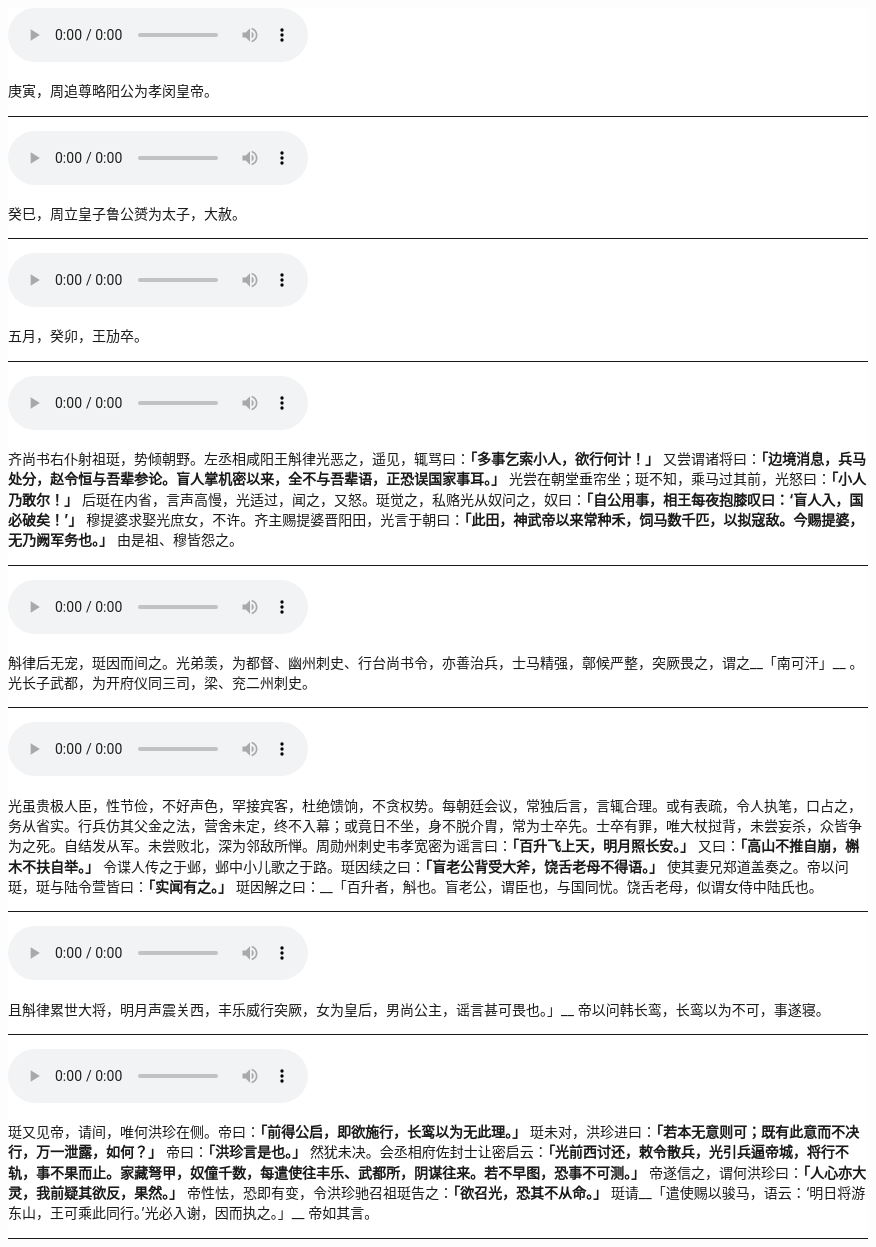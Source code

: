 
![](assets/audios/171/25.mp3)

庚寅，周追尊略阳公为孝闵皇帝。

---

![](assets/audios/171/26.mp3)

癸巳，周立皇子鲁公赟为太子，大赦。

---

![](assets/audios/171/27.mp3)

五月，癸卯，王劢卒。

---

![](assets/audios/171/28.mp3)

齐尚书右仆射祖珽，势倾朝野。左丞相咸阳王斛律光恶之，遥见，辄骂曰：__「多事乞索小人，欲行何计！」__ 又尝谓诸将曰：__「边境消息，兵马处分，赵令恒与吾辈参论。盲人掌机密以来，全不与吾辈语，正恐误国家事耳。」__ 光尝在朝堂垂帘坐；珽不知，乘马过其前，光怒曰：__「小人乃敢尔！」__ 后珽在内省，言声高慢，光适过，闻之，又怒。珽觉之，私赂光从奴问之，奴曰：__「自公用事，相王每夜抱膝叹曰：‘盲人入，国必破矣！’」__ 穆提婆求娶光庶女，不许。齐主赐提婆晋阳田，光言于朝曰：__「此田，神武帝以来常种禾，饲马数千匹，以拟寇敌。今赐提婆，无乃阙军务也。」__ 由是祖、穆皆怨之。

---

![](assets/audios/171/29.mp3)

斛律后无宠，珽因而间之。光弟羡，为都督、幽州刺史、行台尚书令，亦善治兵，士马精强，鄣候严整，突厥畏之，谓之__「南可汗」__ 。光长子武都，为开府仪同三司，梁、兖二州刺史。

---

![](assets/audios/171/30.mp3)

光虽贵极人臣，性节俭，不好声色，罕接宾客，杜绝馈饷，不贪权势。每朝廷会议，常独后言，言辄合理。或有表疏，令人执笔，口占之，务从省实。行兵仿其父金之法，营舍未定，终不入幕；或竟日不坐，身不脱介胄，常为士卒先。士卒有罪，唯大杖挝背，未尝妄杀，众皆争为之死。自结发从军。未尝败北，深为邻敌所惮。周勋州刺史韦孝宽密为谣言曰：__「百升飞上天，明月照长安。」__ 又曰：__「高山不推自崩，槲木不扶自举。」__ 令谍人传之于邺，邺中小儿歌之于路。珽因续之曰：__「盲老公背受大斧，饶舌老母不得语。」__ 使其妻兄郑道盖奏之。帝以问珽，珽与陆令萱皆曰：__「实闻有之。」__ 珽因解之曰：__「百升者，斛也。盲老公，谓臣也，与国同忧。饶舌老母，似谓女侍中陆氏也。

---

![](assets/audios/171/31.mp3)

且斛律累世大将，明月声震关西，丰乐威行突厥，女为皇后，男尚公主，谣言甚可畏也。」__ 帝以问韩长鸾，长鸾以为不可，事遂寝。

---

![](assets/audios/171/32.mp3)

珽又见帝，请间，唯何洪珍在侧。帝曰：__「前得公启，即欲施行，长鸾以为无此理。」__ 珽未对，洪珍进曰：__「若本无意则可；既有此意而不决行，万一泄露，如何？」__ 帝曰：__「洪珍言是也。」__ 然犹未决。会丞相府佐封士让密启云：__「光前西讨还，敕令散兵，光引兵逼帝城，将行不轨，事不果而止。家藏弩甲，奴僮千数，每遣使往丰乐、武都所，阴谋往来。若不早图，恐事不可测。」__ 帝遂信之，谓何洪珍曰：__「人心亦大灵，我前疑其欲反，果然。」__ 帝性怯，恐即有变，令洪珍驰召祖珽告之：__「欲召光，恐其不从命。」__ 珽请__「遣使赐以骏马，语云：‘明日将游东山，王可乘此同行。’光必入谢，因而执之。」__ 帝如其言。

---
